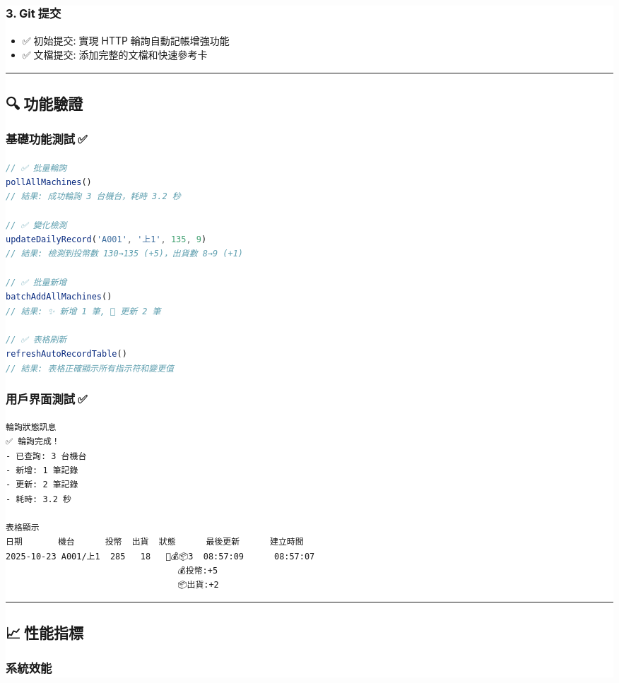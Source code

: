 ### 3. Git 提交
- ✅ 初始提交: 實現 HTTP 輪詢自動記帳增強功能
- ✅ 文檔提交: 添加完整的文檔和快速參考卡

---

## 🔍 功能驗證

### 基礎功能測試 ✅

```javascript
// ✅ 批量輪詢
pollAllMachines()
// 結果: 成功輪詢 3 台機台，耗時 3.2 秒

// ✅ 變化檢測
updateDailyRecord('A001', '上1', 135, 9)
// 結果: 檢測到投幣數 130→135 (+5)，出貨數 8→9 (+1)

// ✅ 批量新增
batchAddAllMachines()
// 結果: ✨ 新增 1 筆, 🔄 更新 2 筆

// ✅ 表格刷新
refreshAutoRecordTable()
// 結果: 表格正確顯示所有指示符和變更值
```

### 用戶界面測試 ✅

```
輪詢狀態訊息
✅ 輪詢完成！
- 已查詢: 3 台機台
- 新增: 1 筆記錄
- 更新: 2 筆記錄
- 耗時: 3.2 秒

表格顯示
日期       機台      投幣  出貨  狀態      最後更新      建立時間
2025-10-23 A001/上1  285   18   🔄💰📦3  08:57:09      08:57:07
                                  💰投幣:+5
                                  📦出貨:+2
```

---

## 📈 性能指標

### 系統效能
